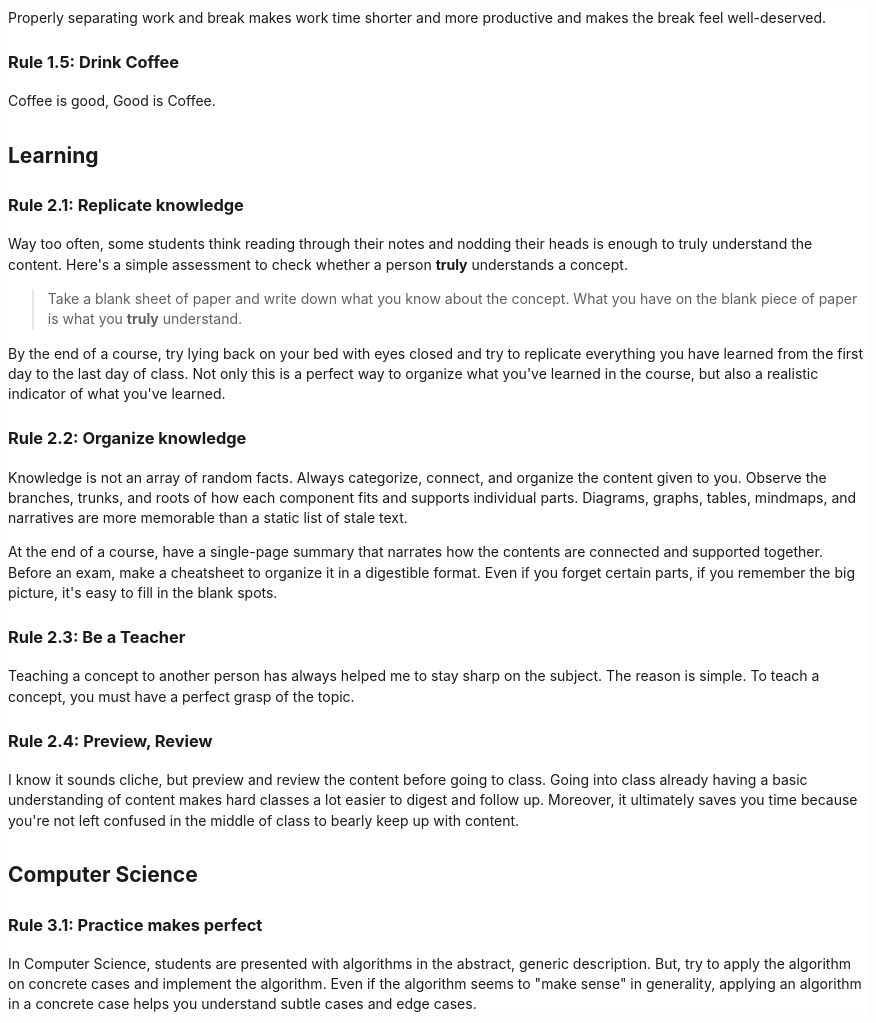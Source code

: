 Properly separating work and break makes work time shorter and more productive and makes the break feel well-deserved.

### Rule 1.5: Drink Coffee

Coffee is good, Good is Coffee.

## Learning

### Rule 2.1: Replicate knowledge

Way too often, some students think reading through their notes and nodding their heads is enough to truly understand the content. Here's a simple assessment to check whether a person **truly** understands a concept.

> Take a blank sheet of paper and write down what you know about the concept.
> What you have on the blank piece of paper is what you **truly** understand.

By the end of a course, try lying back on your bed with eyes closed and try to replicate everything you have learned from the first day to the last day of class. Not only this is a perfect way to organize what you've learned in the course, but also a realistic indicator of what you've learned.

### Rule 2.2: Organize knowledge

Knowledge is not an array of random facts. Always categorize, connect, and organize the content given to you. Observe the branches, trunks, and roots of how each component fits and supports individual parts. Diagrams, graphs, tables, mindmaps, and narratives are more memorable than a static list of stale text.

At the end of a course, have a single-page summary that narrates how the contents are connected and supported together. Before an exam, make a cheatsheet to organize it in a digestible format. Even if you forget certain parts, if you remember the big picture, it's easy to fill in the blank spots.

### Rule 2.3: Be a Teacher

Teaching a concept to another person has always helped me to stay sharp on the subject. The reason is simple. To teach a concept, you must have a perfect grasp of the topic.

### Rule 2.4: Preview, Review

I know it sounds cliche, but preview and review the content before going to class. Going into class already having a basic understanding of content makes hard classes a lot easier to digest and follow up. Moreover, it ultimately saves you time because you're not left confused in the middle of class to bearly keep up with content.

## Computer Science

### Rule 3.1: Practice makes perfect

In Computer Science, students are presented with algorithms in the abstract, generic description. But, try to apply the algorithm on concrete cases and implement the algorithm. Even if the algorithm seems to "make sense" in generality, applying an algorithm in a concrete case helps you understand subtle cases and edge cases.
